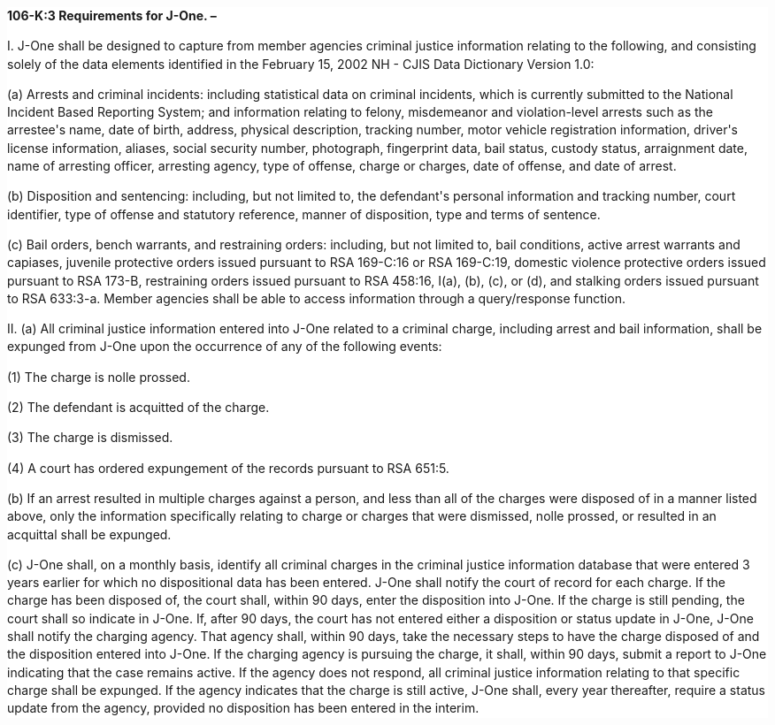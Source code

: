  **106-K:3 Requirements for J-One. –**
                                             
 I. J-One shall be designed to capture from member agencies criminal
justice information relating to the following, and consisting solely of
the data elements identified in the February 15, 2002 NH - CJIS Data
Dictionary Version 1.0:
                                             
 (a) Arrests and criminal incidents: including statistical data on
criminal incidents, which is currently submitted to the National
Incident Based Reporting System; and information relating to felony,
misdemeanor and violation-level arrests such as the arrestee's name,
date of birth, address, physical description, tracking number, motor
vehicle registration information, driver's license information, aliases,
social security number, photograph, fingerprint data, bail status,
custody status, arraignment date, name of arresting officer, arresting
agency, type of offense, charge or charges, date of offense, and date of
arrest.
                                             
 (b) Disposition and sentencing: including, but not limited to,
the defendant's personal information and tracking number, court
identifier, type of offense and statutory reference, manner of
disposition, type and terms of sentence.
                                             
 (c) Bail orders, bench warrants, and restraining orders:
including, but not limited to, bail conditions, active arrest warrants
and capiases, juvenile protective orders issued pursuant to RSA 169-C:16
or RSA 169-C:19, domestic violence protective orders issued pursuant to
RSA 173-B, restraining orders issued pursuant to RSA 458:16, I(a), (b),
(c), or (d), and stalking orders issued pursuant to RSA 633:3-a. Member
agencies shall be able to access information through a query/response
function.
                                             
 II. (a) All criminal justice information entered into J-One related
to a criminal charge, including arrest and bail information, shall be
expunged from J-One upon the occurrence of any of the following events:
                                             
 (1) The charge is nolle prossed.
                                             
 (2) The defendant is acquitted of the charge.
                                             
 (3) The charge is dismissed.
                                             
 (4) A court has ordered expungement of the records pursuant to
RSA 651:5.
                                             
 (b) If an arrest resulted in multiple charges against a person,
and less than all of the charges were disposed of in a manner listed
above, only the information specifically relating to charge or charges
that were dismissed, nolle prossed, or resulted in an acquittal shall be
expunged.
                                             
 (c) J-One shall, on a monthly basis, identify all criminal
charges in the criminal justice information database that were entered 3
years earlier for which no dispositional data has been entered. J-One
shall notify the court of record for each charge. If the charge has been
disposed of, the court shall, within 90 days, enter the disposition into
J-One. If the charge is still pending, the court shall so indicate in
J-One. If, after 90 days, the court has not entered either a disposition
or status update in J-One, J-One shall notify the charging agency. That
agency shall, within 90 days, take the necessary steps to have the
charge disposed of and the disposition entered into J-One. If the
charging agency is pursuing the charge, it shall, within 90 days, submit
a report to J-One indicating that the case remains active. If the agency
does not respond, all criminal justice information relating to that
specific charge shall be expunged. If the agency indicates that the
charge is still active, J-One shall, every year thereafter, require a
status update from the agency, provided no disposition has been entered
in the interim.
                                             